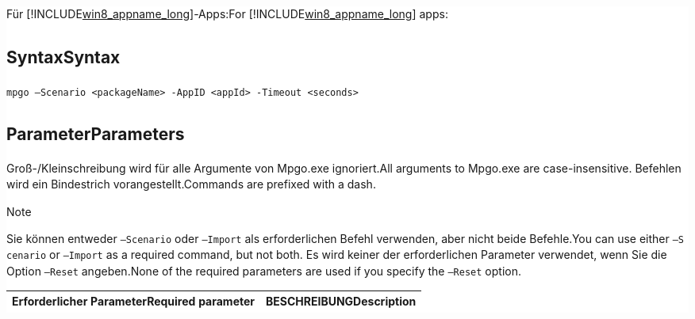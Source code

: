 <span data-ttu-id="31d00-120">Für [!INCLUDE[win8_appname_long](../../../includes/win8-appname-long-md.md)]-Apps:</span><span class="sxs-lookup"><span data-stu-id="31d00-120">For [!INCLUDE[win8_appname_long](../../../includes/win8-appname-long-md.md)] apps:</span></span>  
  
## <a name="syntax"></a><span data-ttu-id="31d00-121">Syntax</span><span class="sxs-lookup"><span data-stu-id="31d00-121">Syntax</span></span>  
  
```console  
mpgo –Scenario <packageName> -AppID <appId> -Timeout <seconds>  
```  
  
## <a name="parameters"></a><span data-ttu-id="31d00-122">Parameter</span><span class="sxs-lookup"><span data-stu-id="31d00-122">Parameters</span></span>  
 <span data-ttu-id="31d00-123">Groß-/Kleinschreibung wird für alle Argumente von Mpgo.exe ignoriert.</span><span class="sxs-lookup"><span data-stu-id="31d00-123">All arguments to Mpgo.exe are case-insensitive.</span></span> <span data-ttu-id="31d00-124">Befehlen wird ein Bindestrich vorangestellt.</span><span class="sxs-lookup"><span data-stu-id="31d00-124">Commands are prefixed with a dash.</span></span>  
  
> [!NOTE]
> <span data-ttu-id="31d00-125">Sie können entweder `–Scenario` oder `–Import` als erforderlichen Befehl verwenden, aber nicht beide Befehle.</span><span class="sxs-lookup"><span data-stu-id="31d00-125">You can use either `–Scenario` or `–Import` as a required command, but not both.</span></span> <span data-ttu-id="31d00-126">Es wird keiner der erforderlichen Parameter verwendet, wenn Sie die Option `–Reset` angeben.</span><span class="sxs-lookup"><span data-stu-id="31d00-126">None of the required parameters are used if you specify the `–Reset` option.</span></span>

|<span data-ttu-id="31d00-127">Erforderlicher Parameter</span><span class="sxs-lookup"><span data-stu-id="31d00-127">Required parameter</span></span>|<span data-ttu-id="31d00-128">BESCHREIBUNG</span><span class="sxs-lookup"><span data-stu-id="31d00-128">Description</span></span>|
|------------------------|-----------------|
